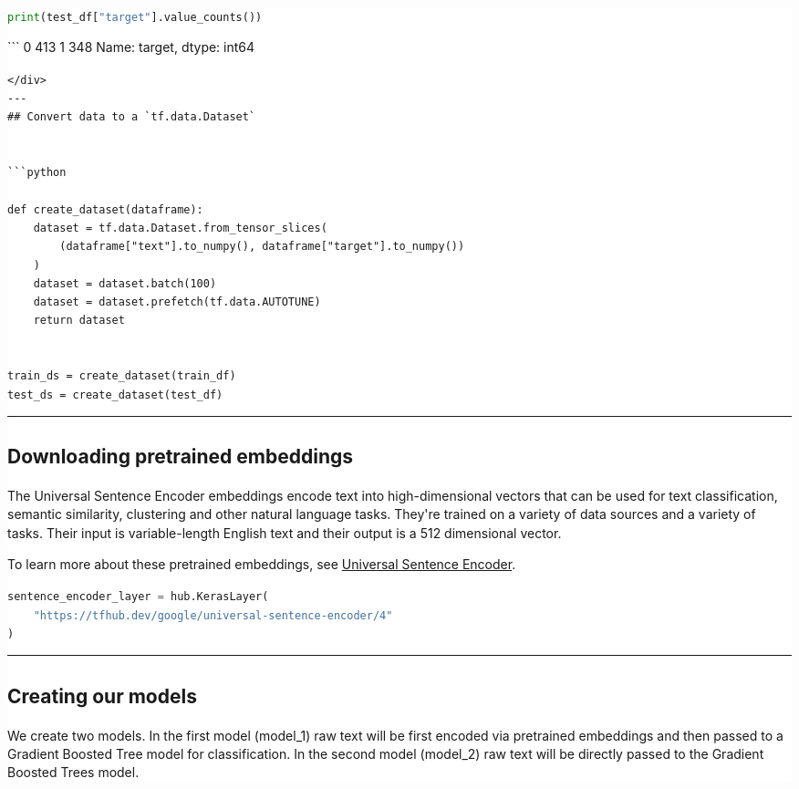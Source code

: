 
```python
print(test_df["target"].value_counts())
```

<div class="k-default-codeblock">
```
0    413
1    348
Name: target, dtype: int64

```
</div>
---
## Convert data to a `tf.data.Dataset`


```python

def create_dataset(dataframe):
    dataset = tf.data.Dataset.from_tensor_slices(
        (dataframe["text"].to_numpy(), dataframe["target"].to_numpy())
    )
    dataset = dataset.batch(100)
    dataset = dataset.prefetch(tf.data.AUTOTUNE)
    return dataset


train_ds = create_dataset(train_df)
test_ds = create_dataset(test_df)
```

---
## Downloading pretrained embeddings

The Universal Sentence Encoder embeddings encode text into high-dimensional vectors that can be
used for text classification, semantic similarity, clustering and other natural language
tasks. They're trained on a variety of data sources and a variety of tasks. Their input is
variable-length English text and their output is a 512 dimensional vector.

To learn more about these pretrained embeddings, see
[Universal Sentence Encoder](https://tfhub.dev/google/universal-sentence-encoder/4).


```python
sentence_encoder_layer = hub.KerasLayer(
    "https://tfhub.dev/google/universal-sentence-encoder/4"
)
```

---
## Creating our models

We create two models. In the first model (model_1) raw text will be first encoded via
pretrained embeddings and then passed to a Gradient Boosted Tree model for
classification. In the second model (model_2) raw text will be directly passed to
the Gradient Boosted Trees model.
